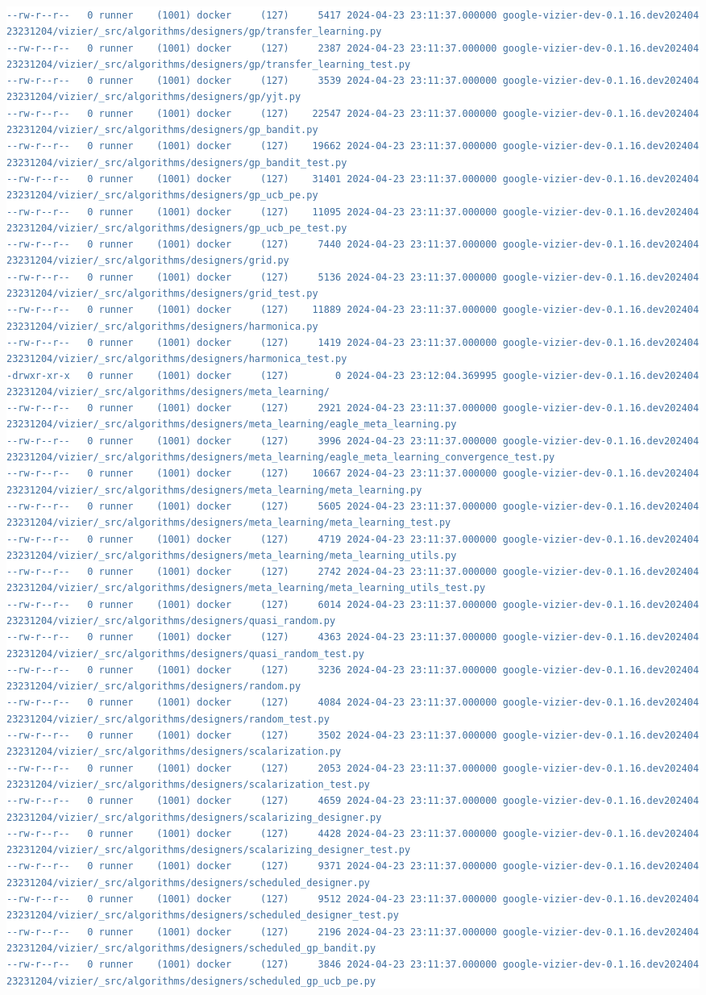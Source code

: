 ```diff
--rw-r--r--   0 runner    (1001) docker     (127)     5417 2024-04-23 23:11:37.000000 google-vizier-dev-0.1.16.dev20240423231204/vizier/_src/algorithms/designers/gp/transfer_learning.py
--rw-r--r--   0 runner    (1001) docker     (127)     2387 2024-04-23 23:11:37.000000 google-vizier-dev-0.1.16.dev20240423231204/vizier/_src/algorithms/designers/gp/transfer_learning_test.py
--rw-r--r--   0 runner    (1001) docker     (127)     3539 2024-04-23 23:11:37.000000 google-vizier-dev-0.1.16.dev20240423231204/vizier/_src/algorithms/designers/gp/yjt.py
--rw-r--r--   0 runner    (1001) docker     (127)    22547 2024-04-23 23:11:37.000000 google-vizier-dev-0.1.16.dev20240423231204/vizier/_src/algorithms/designers/gp_bandit.py
--rw-r--r--   0 runner    (1001) docker     (127)    19662 2024-04-23 23:11:37.000000 google-vizier-dev-0.1.16.dev20240423231204/vizier/_src/algorithms/designers/gp_bandit_test.py
--rw-r--r--   0 runner    (1001) docker     (127)    31401 2024-04-23 23:11:37.000000 google-vizier-dev-0.1.16.dev20240423231204/vizier/_src/algorithms/designers/gp_ucb_pe.py
--rw-r--r--   0 runner    (1001) docker     (127)    11095 2024-04-23 23:11:37.000000 google-vizier-dev-0.1.16.dev20240423231204/vizier/_src/algorithms/designers/gp_ucb_pe_test.py
--rw-r--r--   0 runner    (1001) docker     (127)     7440 2024-04-23 23:11:37.000000 google-vizier-dev-0.1.16.dev20240423231204/vizier/_src/algorithms/designers/grid.py
--rw-r--r--   0 runner    (1001) docker     (127)     5136 2024-04-23 23:11:37.000000 google-vizier-dev-0.1.16.dev20240423231204/vizier/_src/algorithms/designers/grid_test.py
--rw-r--r--   0 runner    (1001) docker     (127)    11889 2024-04-23 23:11:37.000000 google-vizier-dev-0.1.16.dev20240423231204/vizier/_src/algorithms/designers/harmonica.py
--rw-r--r--   0 runner    (1001) docker     (127)     1419 2024-04-23 23:11:37.000000 google-vizier-dev-0.1.16.dev20240423231204/vizier/_src/algorithms/designers/harmonica_test.py
-drwxr-xr-x   0 runner    (1001) docker     (127)        0 2024-04-23 23:12:04.369995 google-vizier-dev-0.1.16.dev20240423231204/vizier/_src/algorithms/designers/meta_learning/
--rw-r--r--   0 runner    (1001) docker     (127)     2921 2024-04-23 23:11:37.000000 google-vizier-dev-0.1.16.dev20240423231204/vizier/_src/algorithms/designers/meta_learning/eagle_meta_learning.py
--rw-r--r--   0 runner    (1001) docker     (127)     3996 2024-04-23 23:11:37.000000 google-vizier-dev-0.1.16.dev20240423231204/vizier/_src/algorithms/designers/meta_learning/eagle_meta_learning_convergence_test.py
--rw-r--r--   0 runner    (1001) docker     (127)    10667 2024-04-23 23:11:37.000000 google-vizier-dev-0.1.16.dev20240423231204/vizier/_src/algorithms/designers/meta_learning/meta_learning.py
--rw-r--r--   0 runner    (1001) docker     (127)     5605 2024-04-23 23:11:37.000000 google-vizier-dev-0.1.16.dev20240423231204/vizier/_src/algorithms/designers/meta_learning/meta_learning_test.py
--rw-r--r--   0 runner    (1001) docker     (127)     4719 2024-04-23 23:11:37.000000 google-vizier-dev-0.1.16.dev20240423231204/vizier/_src/algorithms/designers/meta_learning/meta_learning_utils.py
--rw-r--r--   0 runner    (1001) docker     (127)     2742 2024-04-23 23:11:37.000000 google-vizier-dev-0.1.16.dev20240423231204/vizier/_src/algorithms/designers/meta_learning/meta_learning_utils_test.py
--rw-r--r--   0 runner    (1001) docker     (127)     6014 2024-04-23 23:11:37.000000 google-vizier-dev-0.1.16.dev20240423231204/vizier/_src/algorithms/designers/quasi_random.py
--rw-r--r--   0 runner    (1001) docker     (127)     4363 2024-04-23 23:11:37.000000 google-vizier-dev-0.1.16.dev20240423231204/vizier/_src/algorithms/designers/quasi_random_test.py
--rw-r--r--   0 runner    (1001) docker     (127)     3236 2024-04-23 23:11:37.000000 google-vizier-dev-0.1.16.dev20240423231204/vizier/_src/algorithms/designers/random.py
--rw-r--r--   0 runner    (1001) docker     (127)     4084 2024-04-23 23:11:37.000000 google-vizier-dev-0.1.16.dev20240423231204/vizier/_src/algorithms/designers/random_test.py
--rw-r--r--   0 runner    (1001) docker     (127)     3502 2024-04-23 23:11:37.000000 google-vizier-dev-0.1.16.dev20240423231204/vizier/_src/algorithms/designers/scalarization.py
--rw-r--r--   0 runner    (1001) docker     (127)     2053 2024-04-23 23:11:37.000000 google-vizier-dev-0.1.16.dev20240423231204/vizier/_src/algorithms/designers/scalarization_test.py
--rw-r--r--   0 runner    (1001) docker     (127)     4659 2024-04-23 23:11:37.000000 google-vizier-dev-0.1.16.dev20240423231204/vizier/_src/algorithms/designers/scalarizing_designer.py
--rw-r--r--   0 runner    (1001) docker     (127)     4428 2024-04-23 23:11:37.000000 google-vizier-dev-0.1.16.dev20240423231204/vizier/_src/algorithms/designers/scalarizing_designer_test.py
--rw-r--r--   0 runner    (1001) docker     (127)     9371 2024-04-23 23:11:37.000000 google-vizier-dev-0.1.16.dev20240423231204/vizier/_src/algorithms/designers/scheduled_designer.py
--rw-r--r--   0 runner    (1001) docker     (127)     9512 2024-04-23 23:11:37.000000 google-vizier-dev-0.1.16.dev20240423231204/vizier/_src/algorithms/designers/scheduled_designer_test.py
--rw-r--r--   0 runner    (1001) docker     (127)     2196 2024-04-23 23:11:37.000000 google-vizier-dev-0.1.16.dev20240423231204/vizier/_src/algorithms/designers/scheduled_gp_bandit.py
--rw-r--r--   0 runner    (1001) docker     (127)     3846 2024-04-23 23:11:37.000000 google-vizier-dev-0.1.16.dev20240423231204/vizier/_src/algorithms/designers/scheduled_gp_ucb_pe.py
```